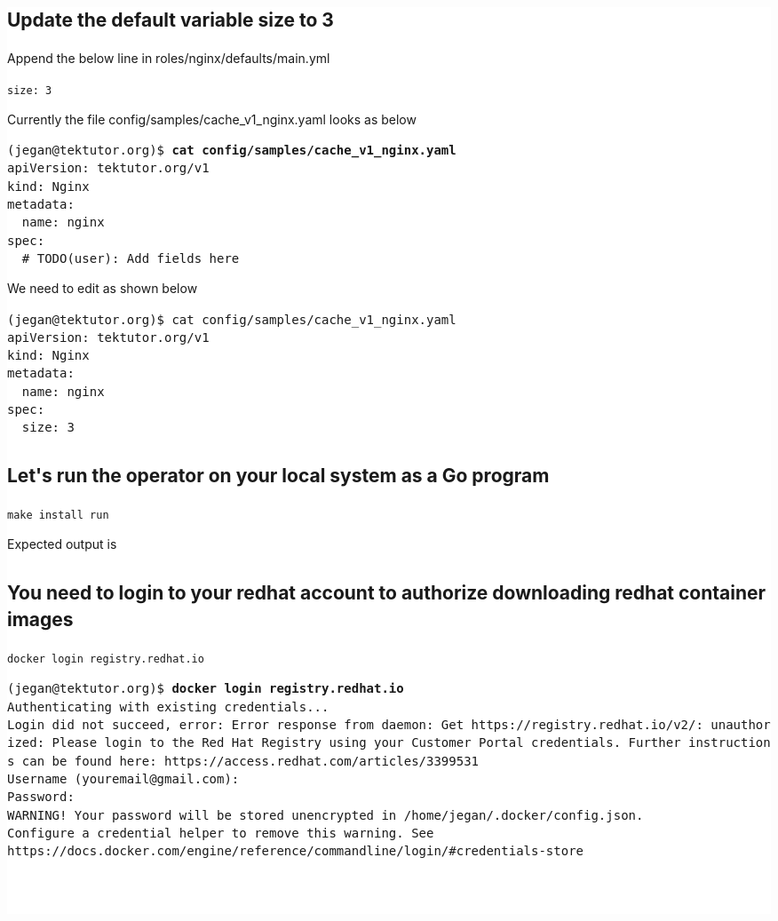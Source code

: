 ## Update the default variable size to 3

Append the below line in roles/nginx/defaults/main.yml

```
size: 3
```

Currently the file config/samples/cache_v1_nginx.yaml looks as below
<pre>
(jegan@tektutor.org)$ <b>cat config/samples/cache_v1_nginx.yaml</b>
apiVersion: tektutor.org/v1
kind: Nginx
metadata:
  name: nginx
spec:
  # TODO(user): Add fields here
</pre>

We need to edit as shown below
<pre>
(jegan@tektutor.org)$ cat config/samples/cache_v1_nginx.yaml
apiVersion: tektutor.org/v1
kind: Nginx
metadata:
  name: nginx
spec:
  size: 3
</pre>

## Let's run the operator on your local system as a Go program
```
make install run
```

Expected output is
<pre>
</pre>

## You need to login to your redhat account to authorize downloading redhat container images
```
docker login registry.redhat.io
```

<pre>
(jegan@tektutor.org)$ <b>docker login registry.redhat.io</b>
Authenticating with existing credentials...
Login did not succeed, error: Error response from daemon: Get https://registry.redhat.io/v2/: unauthorized: Please login to the Red Hat Registry using your Customer Portal credentials. Further instructions can be found here: https://access.redhat.com/articles/3399531
Username (youremail@gmail.com): <type-your-redhat-login>
Password: <type-your-redhat-password>
WARNING! Your password will be stored unencrypted in /home/jegan/.docker/config.json.
Configure a credential helper to remove this warning. See
https://docs.docker.com/engine/reference/commandline/login/#credentials-store
